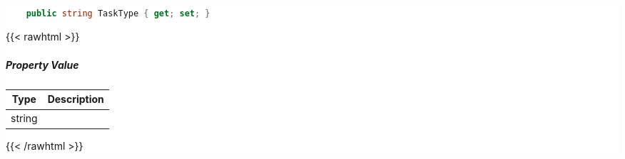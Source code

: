 ```C#
    public string TaskType { get; set; }
```

{{< rawhtml >}}
  <h5 class="propertyValue">Property Value</h5>
  <table class="table table-bordered table-striped table-condensed">
    <thead>
      <tr>
        <th>Type</th>
        <th>Description</th>
      </tr>
    </thead>
    <tbody>
      <tr>
        <td><span class="xref">string</span></td>
        <td></td>
      </tr>
    </tbody>
  </table>

{{< /rawhtml >}}
